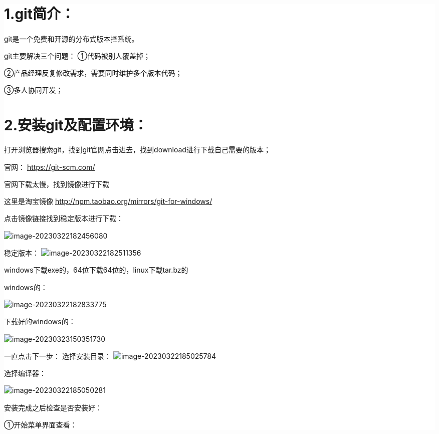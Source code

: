 # 1.git简介：

git是一个免费和开源的分布式版本控系统。

git主要解决三个问题：
①代码被别人覆盖掉；

②产品经理反复修改需求，需要同时维护多个版本代码；

③多人协同开发；

# 2.安装git及配置环境：

打开浏览器搜索git，找到git官网点击进去，找到download进行下载自己需要的版本；

官网： https://git-scm.com/

官网下载太慢，找到镜像进行下载

这里是淘宝镜像   http://npm.taobao.org/mirrors/git-for-windows/

点击镜像链接找到稳定版本进行下载：

![image-20230322182456080](C:\Users\19827\AppData\Roaming\Typora\typora-user-images\image-20230322182456080.png)

稳定版本：
![image-20230322182511356](C:\Users\19827\AppData\Roaming\Typora\typora-user-images\image-20230322182511356.png)

windows下载exe的，64位下载64位的，linux下载tar.bz的

windows的：

![image-20230322182833775](C:\Users\19827\AppData\Roaming\Typora\typora-user-images\image-20230322182833775.png)



下载好的windows的：

![image-20230323150351730](C:\Users\19827\AppData\Roaming\Typora\typora-user-images\image-20230323150351730.png)





一直点击下一步：
选择安装目录：
![image-20230322185025784](C:\Users\19827\AppData\Roaming\Typora\typora-user-images\image-20230322185025784.png)

选择编译器：

![image-20230322185050281](C:\Users\19827\AppData\Roaming\Typora\typora-user-images\image-20230322185050281.png)



安装完成之后检查是否安装好：

①开始菜单界面查看： 
